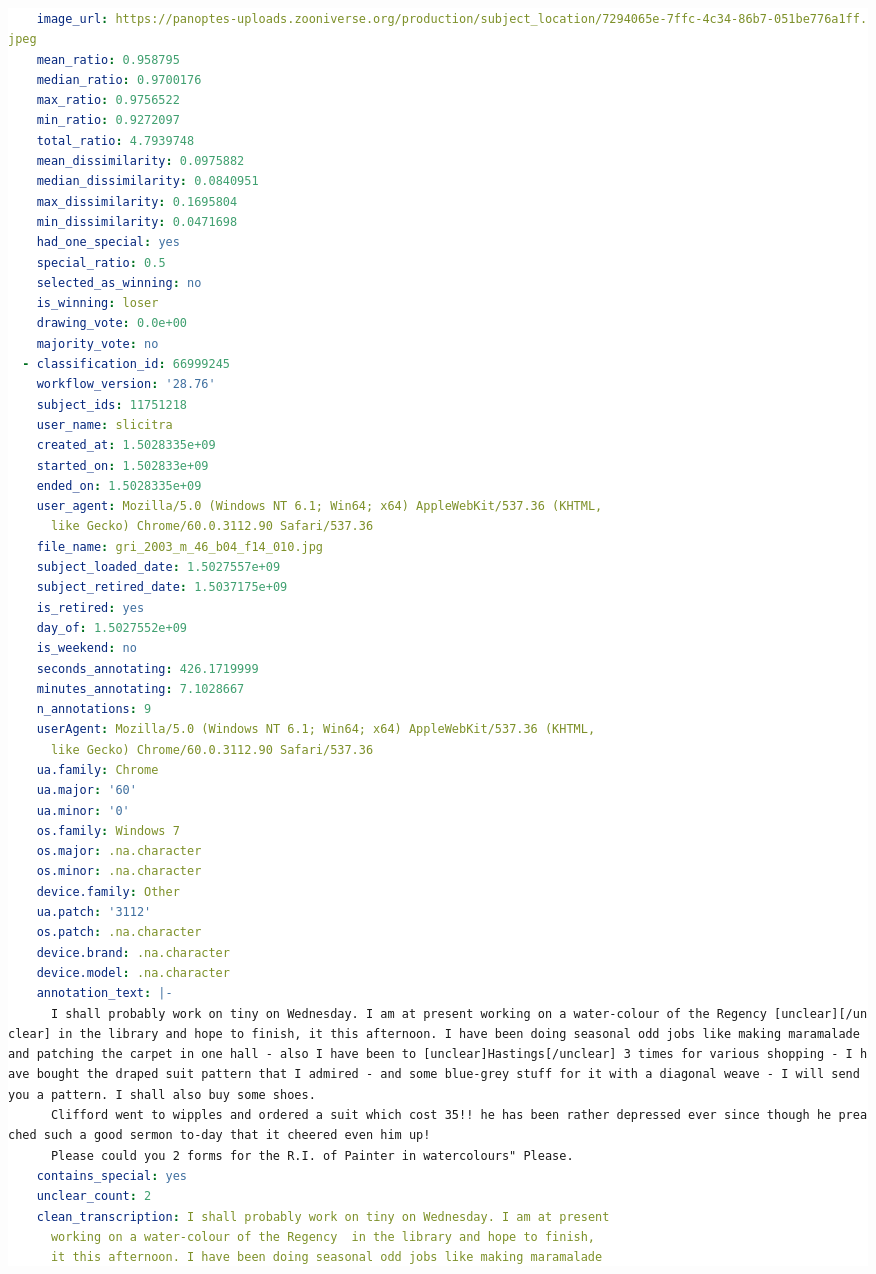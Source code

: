 ```yaml
    image_url: https://panoptes-uploads.zooniverse.org/production/subject_location/7294065e-7ffc-4c34-86b7-051be776a1ff.jpeg
    mean_ratio: 0.958795
    median_ratio: 0.9700176
    max_ratio: 0.9756522
    min_ratio: 0.9272097
    total_ratio: 4.7939748
    mean_dissimilarity: 0.0975882
    median_dissimilarity: 0.0840951
    max_dissimilarity: 0.1695804
    min_dissimilarity: 0.0471698
    had_one_special: yes
    special_ratio: 0.5
    selected_as_winning: no
    is_winning: loser
    drawing_vote: 0.0e+00
    majority_vote: no
  - classification_id: 66999245
    workflow_version: '28.76'
    subject_ids: 11751218
    user_name: slicitra
    created_at: 1.5028335e+09
    started_on: 1.502833e+09
    ended_on: 1.5028335e+09
    user_agent: Mozilla/5.0 (Windows NT 6.1; Win64; x64) AppleWebKit/537.36 (KHTML,
      like Gecko) Chrome/60.0.3112.90 Safari/537.36
    file_name: gri_2003_m_46_b04_f14_010.jpg
    subject_loaded_date: 1.5027557e+09
    subject_retired_date: 1.5037175e+09
    is_retired: yes
    day_of: 1.5027552e+09
    is_weekend: no
    seconds_annotating: 426.1719999
    minutes_annotating: 7.1028667
    n_annotations: 9
    userAgent: Mozilla/5.0 (Windows NT 6.1; Win64; x64) AppleWebKit/537.36 (KHTML,
      like Gecko) Chrome/60.0.3112.90 Safari/537.36
    ua.family: Chrome
    ua.major: '60'
    ua.minor: '0'
    os.family: Windows 7
    os.major: .na.character
    os.minor: .na.character
    device.family: Other
    ua.patch: '3112'
    os.patch: .na.character
    device.brand: .na.character
    device.model: .na.character
    annotation_text: |-
      I shall probably work on tiny on Wednesday. I am at present working on a water-colour of the Regency [unclear][/unclear] in the library and hope to finish, it this afternoon. I have been doing seasonal odd jobs like making maramalade and patching the carpet in one hall - also I have been to [unclear]Hastings[/unclear] 3 times for various shopping - I have bought the draped suit pattern that I admired - and some blue-grey stuff for it with a diagonal weave - I will send you a pattern. I shall also buy some shoes.
      Clifford went to wipples and ordered a suit which cost 35!! he has been rather depressed ever since though he preached such a good sermon to-day that it cheered even him up!
      Please could you 2 forms for the R.I. of Painter in watercolours" Please.
    contains_special: yes
    unclear_count: 2
    clean_transcription: I shall probably work on tiny on Wednesday. I am at present
      working on a water-colour of the Regency  in the library and hope to finish,
      it this afternoon. I have been doing seasonal odd jobs like making maramalade
```